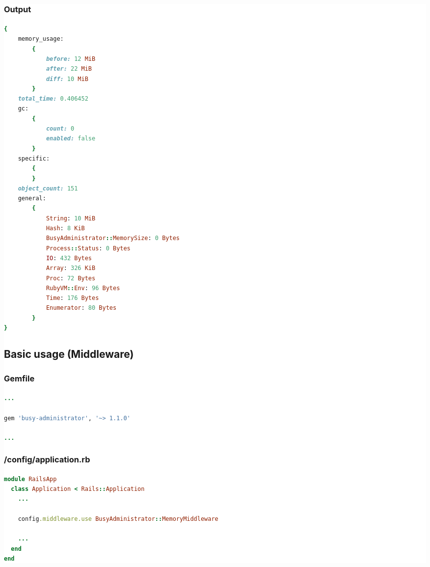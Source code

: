 ### Output

~~~ ruby
{
    memory_usage:
        {
            before: 12 MiB
            after: 22 MiB
            diff: 10 MiB
        }
    total_time: 0.406452
    gc:
        {
            count: 0
            enabled: false
        }
    specific:
        {
        }
    object_count: 151
    general:
        {
            String: 10 MiB
            Hash: 8 KiB
            BusyAdministrator::MemorySize: 0 Bytes
            Process::Status: 0 Bytes
            IO: 432 Bytes
            Array: 326 KiB
            Proc: 72 Bytes
            RubyVM::Env: 96 Bytes
            Time: 176 Bytes
            Enumerator: 80 Bytes
        }
}
~~~

Basic usage (Middleware)
------------------------

### Gemfile

~~~ ruby
...

gem 'busy-administrator', '~> 1.1.0'

...
~~~

### /config/application.rb

~~~ ruby
module RailsApp
  class Application < Rails::Application
    ...

    config.middleware.use BusyAdministrator::MemoryMiddleware

    ...
  end
end
~~~
